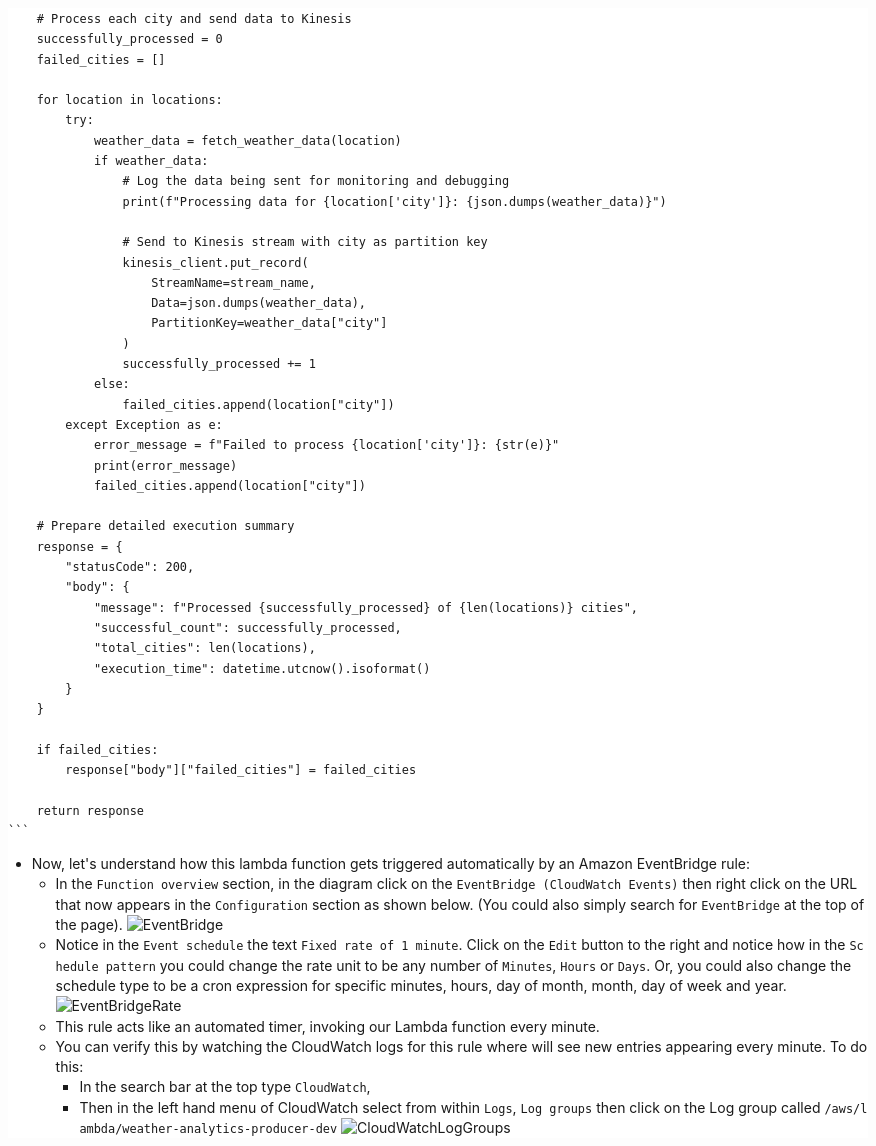 ````{dropdown} 🧑‍💻 Clicking here to view the Python Code in the Lambda function
    # Process each city and send data to Kinesis
    successfully_processed = 0
    failed_cities = []
    
    for location in locations:
        try:
            weather_data = fetch_weather_data(location)
            if weather_data:
                # Log the data being sent for monitoring and debugging
                print(f"Processing data for {location['city']}: {json.dumps(weather_data)}")
                
                # Send to Kinesis stream with city as partition key
                kinesis_client.put_record(
                    StreamName=stream_name,
                    Data=json.dumps(weather_data),
                    PartitionKey=weather_data["city"]
                )
                successfully_processed += 1
            else:
                failed_cities.append(location["city"])
        except Exception as e:
            error_message = f"Failed to process {location['city']}: {str(e)}"
            print(error_message)
            failed_cities.append(location["city"])

    # Prepare detailed execution summary
    response = {
        "statusCode": 200,
        "body": {
            "message": f"Processed {successfully_processed} of {len(locations)} cities",
            "successful_count": successfully_processed,
            "total_cities": len(locations),
            "execution_time": datetime.utcnow().isoformat()
        }
    }
    
    if failed_cities:
        response["body"]["failed_cities"] = failed_cities
        
    return response
```
````

   - Now, let's understand how this lambda function gets triggered automatically by an Amazon EventBridge rule:
        - In the `Function overview` section, in the diagram click on the `EventBridge (CloudWatch Events)` then right click on the URL that now appears in the `Configuration` section as shown below. (You could also simply search for `EventBridge` at the top of the page).
        ![EventBridge](./images/EventBridge.png)<br>
        - Notice in the `Event schedule` the text `Fixed rate of 1 minute`. Click on the `Edit` button to the right and notice how in the `Schedule pattern` you could change the rate unit to be any number of `Minutes`, `Hours` or `Days`. Or, you could also change the schedule type to be a cron expression for specific minutes, hours, day of month, month, day of week and year.
        ![EventBridgeRate](./images/EventBridgeRate.png)<br>    
        - This rule acts like an automated timer, invoking our Lambda function every minute.
        - You can verify this by watching the CloudWatch logs for this rule where will see new entries appearing every minute. To do this:
            - In the search bar at the top type `CloudWatch`, 
            - Then in the left hand menu of CloudWatch select from within `Logs`, `Log groups` then click on the Log group called `/aws/lambda/weather-analytics-producer-dev`
            ![CloudWatchLogGroups](./images/CloudWatchLogGroups.png)<br>